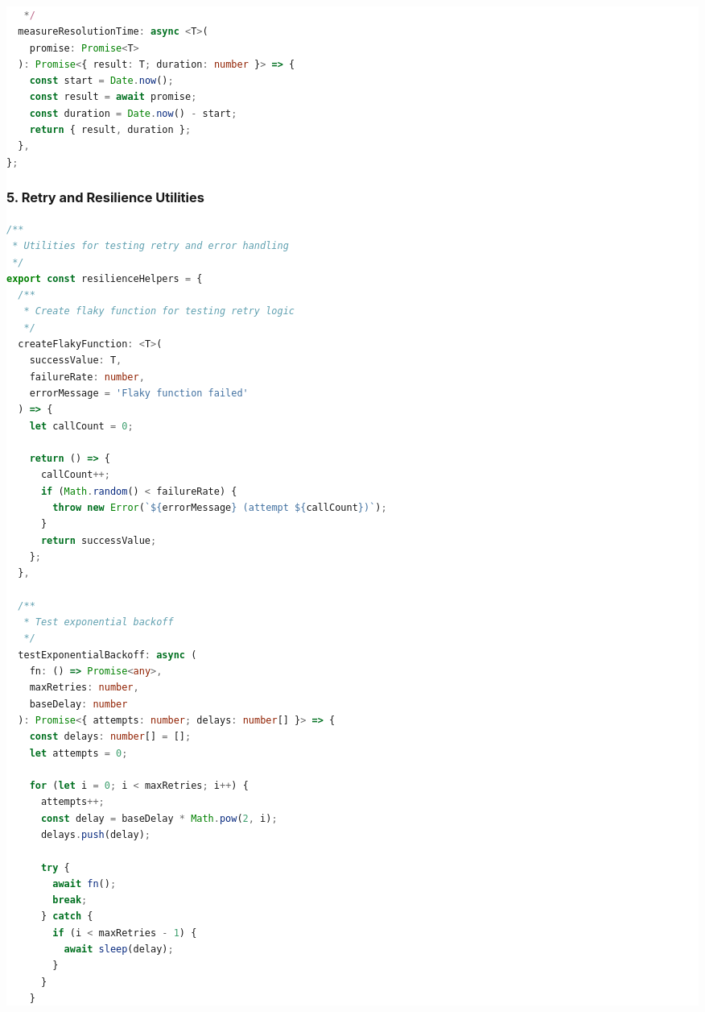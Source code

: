 ```typescript
   */
  measureResolutionTime: async <T>(
    promise: Promise<T>
  ): Promise<{ result: T; duration: number }> => {
    const start = Date.now();
    const result = await promise;
    const duration = Date.now() - start;
    return { result, duration };
  },
};
```

### 5. Retry and Resilience Utilities

```typescript
/**
 * Utilities for testing retry and error handling
 */
export const resilienceHelpers = {
  /**
   * Create flaky function for testing retry logic
   */
  createFlakyFunction: <T>(
    successValue: T,
    failureRate: number,
    errorMessage = 'Flaky function failed'
  ) => {
    let callCount = 0;

    return () => {
      callCount++;
      if (Math.random() < failureRate) {
        throw new Error(`${errorMessage} (attempt ${callCount})`);
      }
      return successValue;
    };
  },

  /**
   * Test exponential backoff
   */
  testExponentialBackoff: async (
    fn: () => Promise<any>,
    maxRetries: number,
    baseDelay: number
  ): Promise<{ attempts: number; delays: number[] }> => {
    const delays: number[] = [];
    let attempts = 0;

    for (let i = 0; i < maxRetries; i++) {
      attempts++;
      const delay = baseDelay * Math.pow(2, i);
      delays.push(delay);

      try {
        await fn();
        break;
      } catch {
        if (i < maxRetries - 1) {
          await sleep(delay);
        }
      }
    }
```